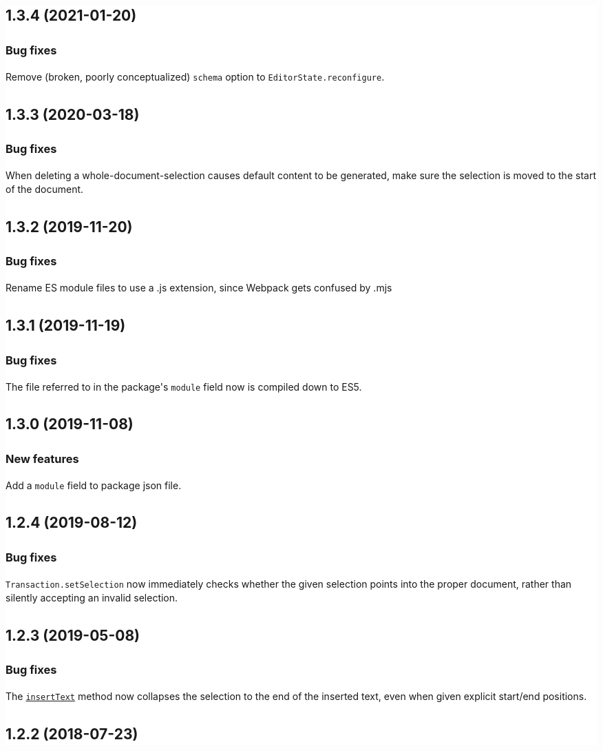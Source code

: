 ## 1.3.4 (2021-01-20)

### Bug fixes

Remove (broken, poorly conceptualized) `schema` option to `EditorState.reconfigure`.

## 1.3.3 (2020-03-18)

### Bug fixes

When deleting a whole-document-selection causes default content to be generated, make sure the selection is moved to the start of the document.

## 1.3.2 (2019-11-20)

### Bug fixes

Rename ES module files to use a .js extension, since Webpack gets confused by .mjs

## 1.3.1 (2019-11-19)

### Bug fixes

The file referred to in the package's `module` field now is compiled down to ES5.

## 1.3.0 (2019-11-08)

### New features

Add a `module` field to package json file.

## 1.2.4 (2019-08-12)

### Bug fixes

`Transaction.setSelection` now immediately checks whether the given selection points into the proper document, rather than silently accepting an invalid selection.

## 1.2.3 (2019-05-08)

### Bug fixes

The [`insertText`](https://prosemirror.net/docs/ref/#state.Transaction.insertText) method now collapses the selection to the end of the inserted text, even when given explicit start/end positions.

## 1.2.2 (2018-07-23)
